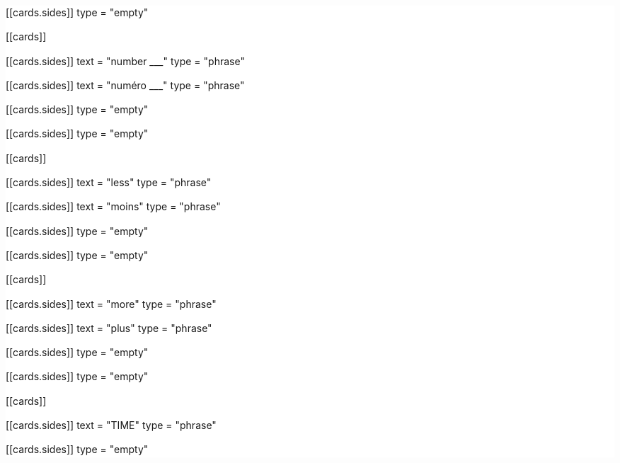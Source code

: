 [[cards.sides]]
type = "empty"

[[cards]]

[[cards.sides]]
text = "number ___"
type = "phrase"

[[cards.sides]]
text = "numéro ___"
type = "phrase"

[[cards.sides]]
type = "empty"

[[cards.sides]]
type = "empty"

[[cards]]

[[cards.sides]]
text = "less"
type = "phrase"

[[cards.sides]]
text = "moins"
type = "phrase"

[[cards.sides]]
type = "empty"

[[cards.sides]]
type = "empty"

[[cards]]

[[cards.sides]]
text = "more"
type = "phrase"

[[cards.sides]]
text = "plus"
type = "phrase"

[[cards.sides]]
type = "empty"

[[cards.sides]]
type = "empty"

[[cards]]

[[cards.sides]]
text = "TIME"
type = "phrase"

[[cards.sides]]
type = "empty"
